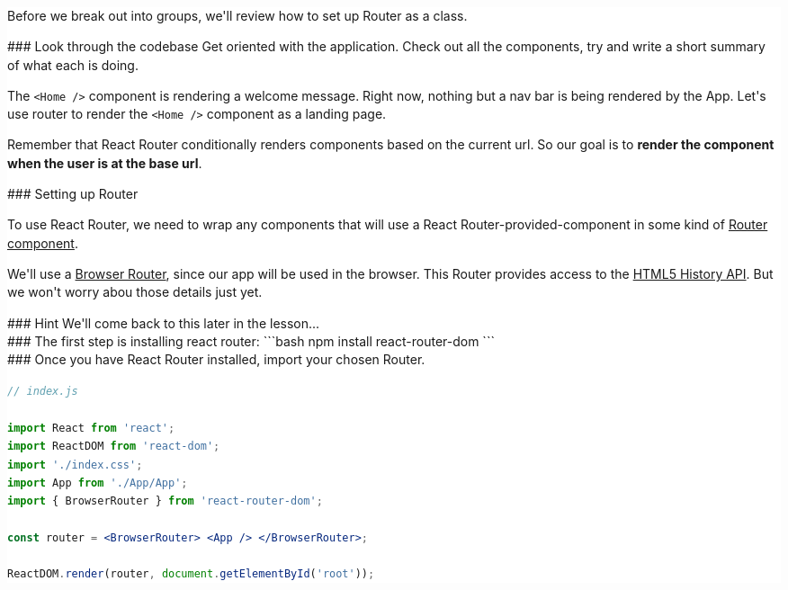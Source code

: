 Before we break out into groups, we'll review how to set up Router as a class. 

<section class="call-to-action">
### Look through the codebase
Get oriented with the application. Check out all the components, try and write a short summary of what each is doing. 
</section>

The `<Home />` component is rendering a welcome message. Right now, nothing but a nav bar is being rendered by the App. Let's use router to render the `<Home />` component as a landing page. 

Remember that React Router conditionally renders components based on the current url. So our goal is to **render the <Home /> component when the user is at the base url**.

<section class="call-to-action"> 
### Setting up Router

To use React Router, we need to wrap any components that will use a React Router-provided-component in some kind of [Router component](https://reacttraining.com/react-router/web/guides/primary-components/routers).

We'll use a [Browser Router](https://reacttraining.com/react-router/web/api/BrowserRouter), since our app will be used in the browser. This Router provides access to the [HTML5 History API](https://developer.mozilla.org/en-US/docs/Web/API/History_API). But we won't worry abou those details just yet.

<section class="note">
### Hint
We'll come back to this later in the lesson...
</section>

<section class="answer">
### The first step is installing react router:
```bash
npm install react-router-dom
``` 
</section>

<section class="answer">
### Once you have React Router installed, import your chosen Router.

```jsx
// index.js

import React from 'react';
import ReactDOM from 'react-dom';
import './index.css';
import App from './App/App';
import { BrowserRouter } from 'react-router-dom';

const router = <BrowserRouter> <App /> </BrowserRouter>;

ReactDOM.render(router, document.getElementById('root'));
```
</section>
